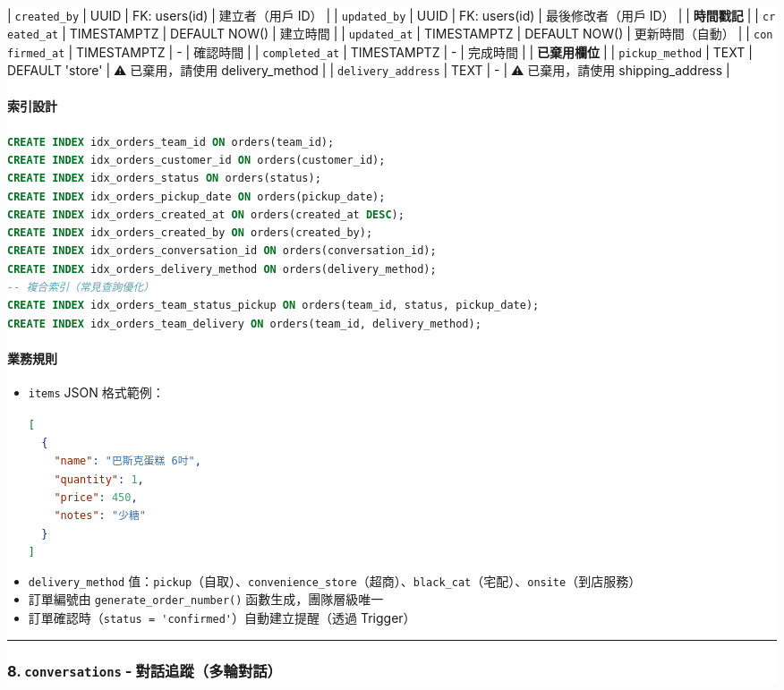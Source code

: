 | `created_by`                    | UUID          | FK: users(id)           | 建立者（用戶 ID）                                     |
| `updated_by`                    | UUID          | FK: users(id)           | 最後修改者（用戶 ID）                                 |
| **時間戳記**                    |
| `created_at`                    | TIMESTAMPTZ   | DEFAULT NOW()           | 建立時間                                              |
| `updated_at`                    | TIMESTAMPTZ   | DEFAULT NOW()           | 更新時間（自動）                                      |
| `confirmed_at`                  | TIMESTAMPTZ   | -                       | 確認時間                                              |
| `completed_at`                  | TIMESTAMPTZ   | -                       | 完成時間                                              |
| **已棄用欄位**                  |
| `pickup_method`                 | TEXT          | DEFAULT 'store'         | ⚠️ 已棄用，請使用 delivery_method                     |
| `delivery_address`              | TEXT          | -                       | ⚠️ 已棄用，請使用 shipping_address                    |

#### 索引設計

```sql
CREATE INDEX idx_orders_team_id ON orders(team_id);
CREATE INDEX idx_orders_customer_id ON orders(customer_id);
CREATE INDEX idx_orders_status ON orders(status);
CREATE INDEX idx_orders_pickup_date ON orders(pickup_date);
CREATE INDEX idx_orders_created_at ON orders(created_at DESC);
CREATE INDEX idx_orders_created_by ON orders(created_by);
CREATE INDEX idx_orders_conversation_id ON orders(conversation_id);
CREATE INDEX idx_orders_delivery_method ON orders(delivery_method);
-- 複合索引（常見查詢優化）
CREATE INDEX idx_orders_team_status_pickup ON orders(team_id, status, pickup_date);
CREATE INDEX idx_orders_team_delivery ON orders(team_id, delivery_method);
```

#### 業務規則

- `items` JSON 格式範例：
  ```json
  [
    {
      "name": "巴斯克蛋糕 6吋",
      "quantity": 1,
      "price": 450,
      "notes": "少糖"
    }
  ]
  ```
- `delivery_method` 值：`pickup`（自取）、`convenience_store`（超商）、`black_cat`（宅配）、`onsite`（到店服務）
- 訂單編號由 `generate_order_number()` 函數生成，團隊層級唯一
- 訂單確認時（`status = 'confirmed'`）自動建立提醒（透過 Trigger）

---

### 8. `conversations` - 對話追蹤（多輪對話）
